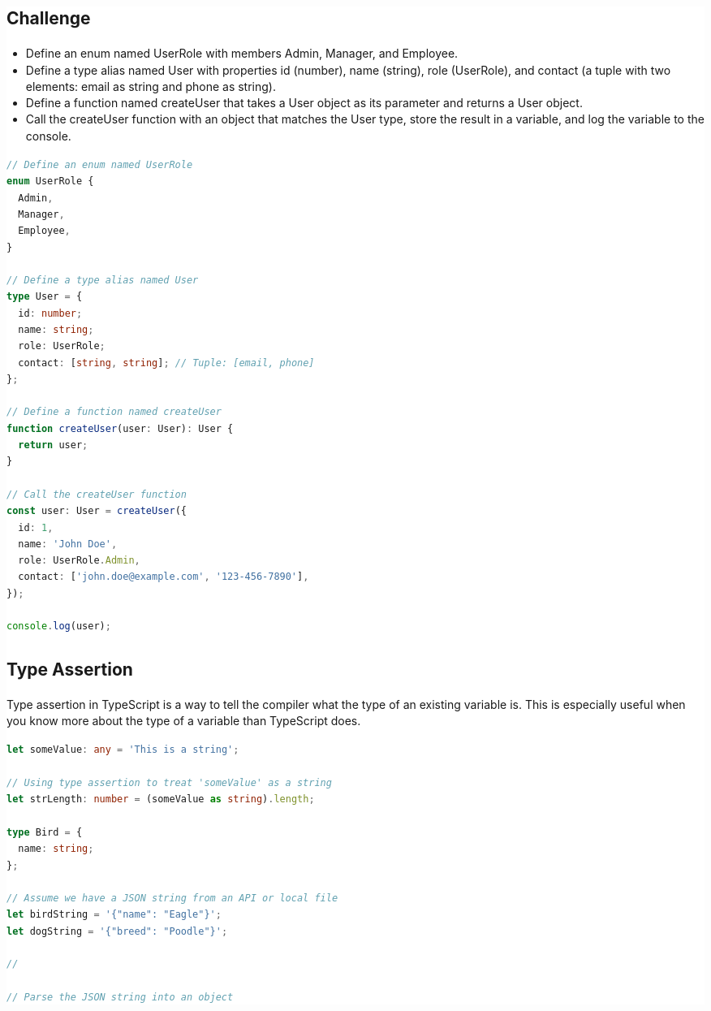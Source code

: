 ## Challenge

- Define an enum named UserRole with members Admin, Manager, and Employee.
- Define a type alias named User with properties id (number), name (string), role (UserRole), and contact (a tuple with two elements: email as string and phone as string).
- Define a function named createUser that takes a User object as its parameter and returns a User object.
- Call the createUser function with an object that matches the User type, store the result in a variable, and log the variable to the console.

```ts
// Define an enum named UserRole
enum UserRole {
  Admin,
  Manager,
  Employee,
}

// Define a type alias named User
type User = {
  id: number;
  name: string;
  role: UserRole;
  contact: [string, string]; // Tuple: [email, phone]
};

// Define a function named createUser
function createUser(user: User): User {
  return user;
}

// Call the createUser function
const user: User = createUser({
  id: 1,
  name: 'John Doe',
  role: UserRole.Admin,
  contact: ['john.doe@example.com', '123-456-7890'],
});

console.log(user);
```

## Type Assertion

Type assertion in TypeScript is a way to tell the compiler what the type of an existing variable is. This is especially useful when you know more about the type of a variable than TypeScript does.

```ts
let someValue: any = 'This is a string';

// Using type assertion to treat 'someValue' as a string
let strLength: number = (someValue as string).length;

type Bird = {
  name: string;
};

// Assume we have a JSON string from an API or local file
let birdString = '{"name": "Eagle"}';
let dogString = '{"breed": "Poodle"}';

//

// Parse the JSON string into an object
```

  [propName]: number;
  [propName]: number;
  [propName]: number;
  [propName]: number;
